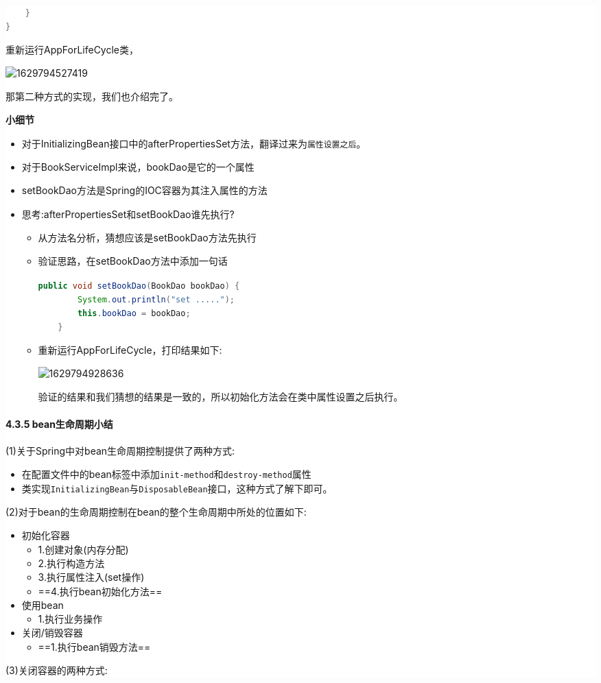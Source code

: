 ```java
    }
}
```

重新运行AppForLifeCycle类，

![1629794527419](assets/1629794527419.png)

那第二种方式的实现，我们也介绍完了。

**小细节**

* 对于InitializingBean接口中的afterPropertiesSet方法，翻译过来为`属性设置之后`。

* 对于BookServiceImpl来说，bookDao是它的一个属性

* setBookDao方法是Spring的IOC容器为其注入属性的方法

* 思考:afterPropertiesSet和setBookDao谁先执行?

  * 从方法名分析，猜想应该是setBookDao方法先执行

  * 验证思路，在setBookDao方法中添加一句话

    ```java
    public void setBookDao(BookDao bookDao) {
            System.out.println("set .....");
            this.bookDao = bookDao;
        }
    
    ```

  * 重新运行AppForLifeCycle，打印结果如下:

    ![1629794928636](assets/1629794928636.png)

    验证的结果和我们猜想的结果是一致的，所以初始化方法会在类中属性设置之后执行。

#### 4.3.5 bean生命周期小结

(1)关于Spring中对bean生命周期控制提供了两种方式:

* 在配置文件中的bean标签中添加`init-method`和`destroy-method`属性
* 类实现`InitializingBean`与`DisposableBean`接口，这种方式了解下即可。

(2)对于bean的生命周期控制在bean的整个生命周期中所处的位置如下:

* 初始化容器
  * 1.创建对象(内存分配)
  * 2.执行构造方法
  * 3.执行属性注入(set操作)
  * ==4.执行bean初始化方法==
* 使用bean
  * 1.执行业务操作
* 关闭/销毁容器
  * ==1.执行bean销毁方法==

(3)关闭容器的两种方式:

